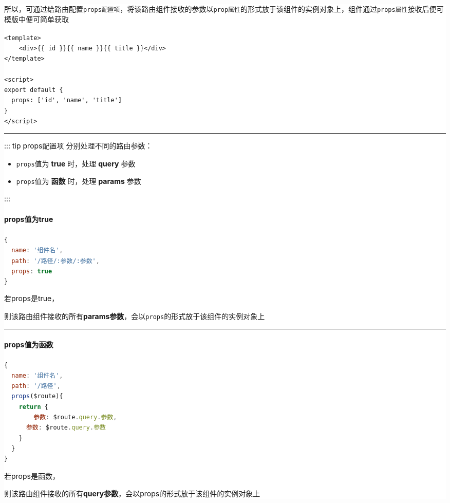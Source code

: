 所以，可通过给路由配置`props配置项`，将该路由组件接收的参数以`prop属性`的形式放于该组件的实例对象上，组件通过`props属性`接收后便可模版中便可简单获取

```vue
<template>
	<div>{{ id }}{{ name }}{{ title }}</div>
</template>

<script>
export default {
  props: ['id', 'name', 'title']
}
</script>
```

---
::: tip props配置项 分别处理不同的路由参数：

- `props`值为 **true** 时，处理 **query** 参数

- `props`值为 **函数** 时，处理 **params** 参数

::: 


#### props值为true

```js
{
  name: '组件名',
  path: '/路径/:参数/:参数',
  props: true
}
```

若props是true，

则该路由组件接收的所有**params参数**，会以`props`的形式放于该组件的实例对象上

---

#### props值为函数

```js
{
  name: '组件名',
  path: '/路径',
  props($route){
    return { 
    	参数: $route.query.参数,
      参数: $route.query.参数
    }
  }
}
```

若props是函数，

则该路由组件接收的所有**query参数**，会以props的形式放于该组件的实例对象上
